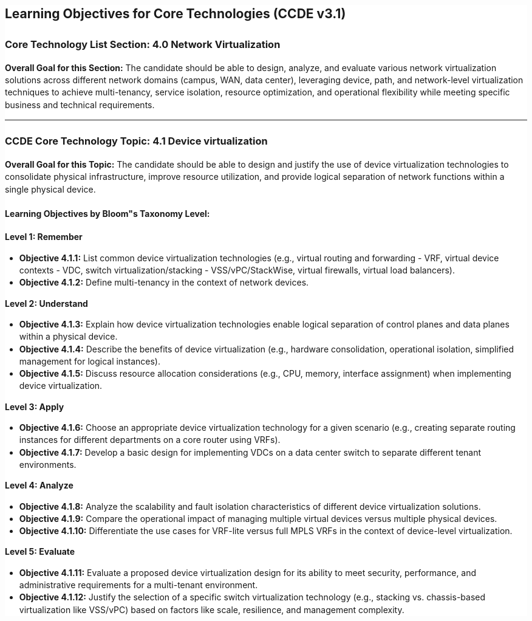 ## Learning Objectives for Core Technologies (CCDE v3.1)

### Core Technology List Section: 4.0 Network Virtualization

**Overall Goal for this Section:** The candidate should be able to design, analyze, and evaluate various network virtualization solutions across different network domains (campus, WAN, data center), leveraging device, path, and network-level virtualization techniques to achieve multi-tenancy, service isolation, resource optimization, and operational flexibility while meeting specific business and technical requirements.

---

### CCDE Core Technology Topic: 4.1 Device virtualization

**Overall Goal for this Topic:** The candidate should be able to design and justify the use of device virtualization technologies to consolidate physical infrastructure, improve resource utilization, and provide logical separation of network functions within a single physical device.

#### Learning Objectives by Bloom\"s Taxonomy Level:

**Level 1: Remember**
*   **Objective 4.1.1:** List common device virtualization technologies (e.g., virtual routing and forwarding - VRF, virtual device contexts - VDC, switch virtualization/stacking - VSS/vPC/StackWise, virtual firewalls, virtual load balancers).
*   **Objective 4.1.2:** Define multi-tenancy in the context of network devices.

**Level 2: Understand**
*   **Objective 4.1.3:** Explain how device virtualization technologies enable logical separation of control planes and data planes within a physical device.
*   **Objective 4.1.4:** Describe the benefits of device virtualization (e.g., hardware consolidation, operational isolation, simplified management for logical instances).
*   **Objective 4.1.5:** Discuss resource allocation considerations (e.g., CPU, memory, interface assignment) when implementing device virtualization.

**Level 3: Apply**
*   **Objective 4.1.6:** Choose an appropriate device virtualization technology for a given scenario (e.g., creating separate routing instances for different departments on a core router using VRFs).
*   **Objective 4.1.7:** Develop a basic design for implementing VDCs on a data center switch to separate different tenant environments.

**Level 4: Analyze**
*   **Objective 4.1.8:** Analyze the scalability and fault isolation characteristics of different device virtualization solutions.
*   **Objective 4.1.9:** Compare the operational impact of managing multiple virtual devices versus multiple physical devices.
*   **Objective 4.1.10:** Differentiate the use cases for VRF-lite versus full MPLS VRFs in the context of device-level virtualization.

**Level 5: Evaluate**
*   **Objective 4.1.11:** Evaluate a proposed device virtualization design for its ability to meet security, performance, and administrative requirements for a multi-tenant environment.
*   **Objective 4.1.12:** Justify the selection of a specific switch virtualization technology (e.g., stacking vs. chassis-based virtualization like VSS/vPC) based on factors like scale, resilience, and management complexity.
